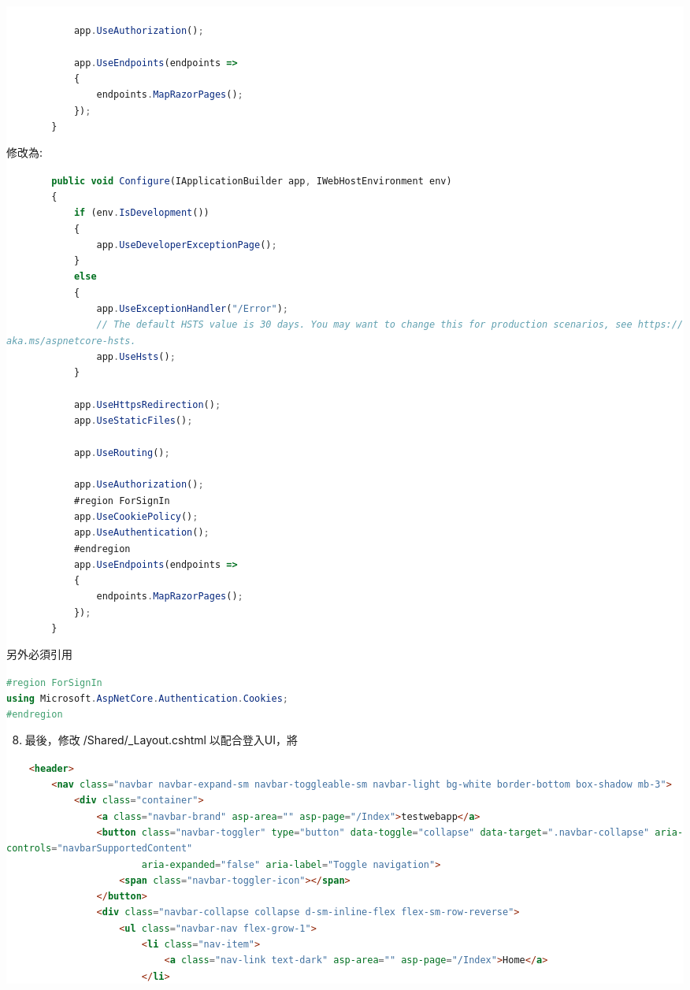 ```js

            app.UseAuthorization();

            app.UseEndpoints(endpoints =>
            {
                endpoints.MapRazorPages();
            });
        }
```
修改為:
```js
        public void Configure(IApplicationBuilder app, IWebHostEnvironment env)
        {
            if (env.IsDevelopment())
            {
                app.UseDeveloperExceptionPage();
            }
            else
            {
                app.UseExceptionHandler("/Error");
                // The default HSTS value is 30 days. You may want to change this for production scenarios, see https://aka.ms/aspnetcore-hsts.
                app.UseHsts();
            }

            app.UseHttpsRedirection();
            app.UseStaticFiles();

            app.UseRouting();

            app.UseAuthorization();
            #region ForSignIn
            app.UseCookiePolicy();
            app.UseAuthentication();
            #endregion
            app.UseEndpoints(endpoints =>
            {
                endpoints.MapRazorPages();
            });
        }
```
另外必須引用
```c#
#region ForSignIn
using Microsoft.AspNetCore.Authentication.Cookies;
#endregion
```
8. 最後，修改 /Shared/_Layout.cshtml 以配合登入UI，將
```html
    <header>
        <nav class="navbar navbar-expand-sm navbar-toggleable-sm navbar-light bg-white border-bottom box-shadow mb-3">
            <div class="container">
                <a class="navbar-brand" asp-area="" asp-page="/Index">testwebapp</a>
                <button class="navbar-toggler" type="button" data-toggle="collapse" data-target=".navbar-collapse" aria-controls="navbarSupportedContent"
                        aria-expanded="false" aria-label="Toggle navigation">
                    <span class="navbar-toggler-icon"></span>
                </button>
                <div class="navbar-collapse collapse d-sm-inline-flex flex-sm-row-reverse">
                    <ul class="navbar-nav flex-grow-1">
                        <li class="nav-item">
                            <a class="nav-link text-dark" asp-area="" asp-page="/Index">Home</a>
                        </li>
```